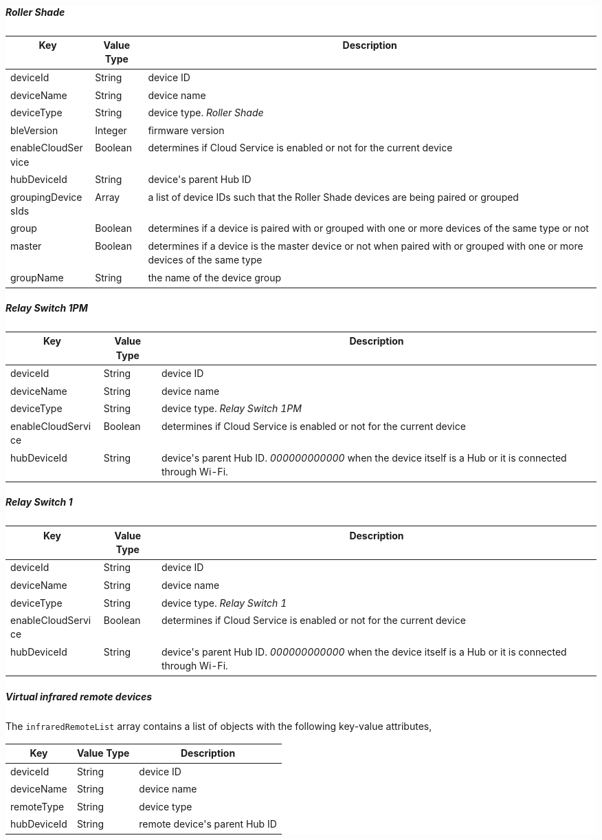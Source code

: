##### Roller Shade

| Key                | Value Type      | Description                                                  |
| ------------------ | --------------- | ------------------------------------------------------------ |
| deviceId           | String          | device ID                                                    |
| deviceName         | String          | device name                                                  |
| deviceType         | String          | device type. *Roller Shade*                                  |
| bleVersion         | Integer         | firmware version                                             |
| enableCloudService | Boolean         | determines if Cloud Service is enabled or not for the current device |
| hubDeviceId        | String          | device's parent Hub ID                                       |
| groupingDevicesIds | Array<deviceId> | a list of device IDs such that the Roller Shade devices are being paired or grouped |
| group              | Boolean         | determines if a device is paired with or grouped with one or more devices of the same type or not |
| master             | Boolean         | determines if a device is the master device or not when paired with or grouped with one or more devices of the same type |
| groupName          | String          | the name of the device group                                 |

##### Relay Switch 1PM
| Key                | Value Type | Description                                                  |
| ------------------ | ---------- | ------------------------------------------------------------ |
| deviceId           | String     | device ID                                                    |
| deviceName         | String     | device name                                                  |
| deviceType         | String     | device type. *Relay Switch 1PM*                              |
| enableCloudService | Boolean    | determines if Cloud Service is enabled or not for the current device |
| hubDeviceId        | String     | device's parent Hub ID. *000000000000* when the device itself is a Hub or it is connected through Wi-Fi. |

##### Relay Switch 1
| Key                | Value Type | Description                                                  |
| ------------------ | ---------- | ------------------------------------------------------------ |
| deviceId           | String     | device ID                                                    |
| deviceName         | String     | device name                                                  |
| deviceType         | String     | device type. *Relay Switch 1*                                |
| enableCloudService | Boolean    | determines if Cloud Service is enabled or not for the current device |
| hubDeviceId        | String     | device's parent Hub ID. *000000000000* when the device itself is a Hub or it is connected through Wi-Fi. |

##### Virtual infrared remote devices


The `infraredRemoteList` array contains a list of objects with the following key-value attributes,

| Key         | Value Type | Description                   |
| ----------- | ---------- | ----------------------------- |
| deviceId    | String     | device ID                     |
| deviceName  | String     | device name                   |
| remoteType  | String     | device type                   |
| hubDeviceId | String     | remote device's parent Hub ID |
